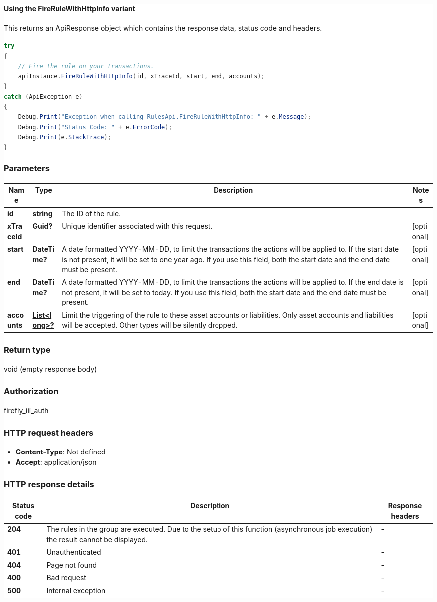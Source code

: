 #### Using the FireRuleWithHttpInfo variant
This returns an ApiResponse object which contains the response data, status code and headers.

```csharp
try
{
    // Fire the rule on your transactions.
    apiInstance.FireRuleWithHttpInfo(id, xTraceId, start, end, accounts);
}
catch (ApiException e)
{
    Debug.Print("Exception when calling RulesApi.FireRuleWithHttpInfo: " + e.Message);
    Debug.Print("Status Code: " + e.ErrorCode);
    Debug.Print(e.StackTrace);
}
```

### Parameters

| Name | Type | Description | Notes |
|------|------|-------------|-------|
| **id** | **string** | The ID of the rule. |  |
| **xTraceId** | **Guid?** | Unique identifier associated with this request. | [optional]  |
| **start** | **DateTime?** | A date formatted YYYY-MM-DD, to limit the transactions the actions will be applied to. If the start date is not present, it will be set to one year ago. If you use this field, both the start date and the end date must be present.  | [optional]  |
| **end** | **DateTime?** | A date formatted YYYY-MM-DD, to limit the transactions the actions will be applied to. If the end date is not present, it will be set to today. If you use this field, both the start date and the end date must be present.  | [optional]  |
| **accounts** | [**List&lt;long&gt;?**](long.md) | Limit the triggering of the rule to these asset accounts or liabilities. Only asset accounts and liabilities will be accepted. Other types will be silently dropped.  | [optional]  |

### Return type

void (empty response body)

### Authorization

[firefly_iii_auth](../README.md#firefly_iii_auth)

### HTTP request headers

 - **Content-Type**: Not defined
 - **Accept**: application/json


### HTTP response details
| Status code | Description | Response headers |
|-------------|-------------|------------------|
| **204** | The rules in the group are executed. Due to the setup of this function (asynchronous job execution) the result cannot be displayed. |  -  |
| **401** | Unauthenticated |  -  |
| **404** | Page not found |  -  |
| **400** | Bad request |  -  |
| **500** | Internal exception |  -  |
